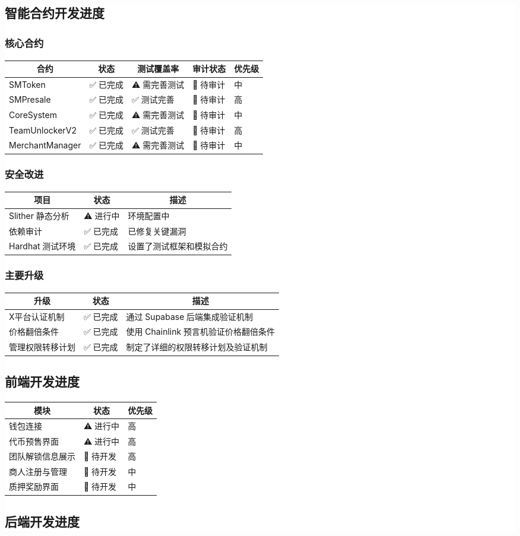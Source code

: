 ## 智能合约开发进度

### 核心合约

| 合约 | 状态 | 测试覆盖率 | 审计状态 | 优先级 |
|------|------|-----------|---------|--------|
| SMToken | ✅ 已完成 | ⚠️ 需完善测试 | 🔄 待审计 | 中 |
| SMPresale | ✅ 已完成 | ✅ 测试完善 | 🔄 待审计 | 高 |
| CoreSystem | ✅ 已完成 | ⚠️ 需完善测试 | 🔄 待审计 | 中 |
| TeamUnlockerV2 | ✅ 已完成 | ✅ 测试完善 | 🔄 待审计 | 高 |
| MerchantManager | ✅ 已完成 | ⚠️ 需完善测试 | 🔄 待审计 | 中 |

### 安全改进

| 项目 | 状态 | 描述 |
|------|------|------|
| Slither 静态分析 | ⚠️ 进行中 | 环境配置中 |
| 依赖审计 | ✅ 已完成 | 已修复关键漏洞 |
| Hardhat 测试环境 | ✅ 已完成 | 设置了测试框架和模拟合约 |

### 主要升级

| 升级 | 状态 | 描述 |
|------|------|------|
| X平台认证机制 | ✅ 已完成 | 通过 Supabase 后端集成验证机制 |
| 价格翻倍条件 | ✅ 已完成 | 使用 Chainlink 预言机验证价格翻倍条件 |
| 管理权限转移计划 | ✅ 已完成 | 制定了详细的权限转移计划及验证机制 |

## 前端开发进度

| 模块 | 状态 | 优先级 |
|------|------|--------|
| 钱包连接 | ⚠️ 进行中 | 高 |
| 代币预售界面 | ⚠️ 进行中 | 高 |
| 团队解锁信息展示 | 🔄 待开发 | 高 |
| 商人注册与管理 | 🔄 待开发 | 中 |
| 质押奖励界面 | 🔄 待开发 | 中 |

## 后端开发进度
